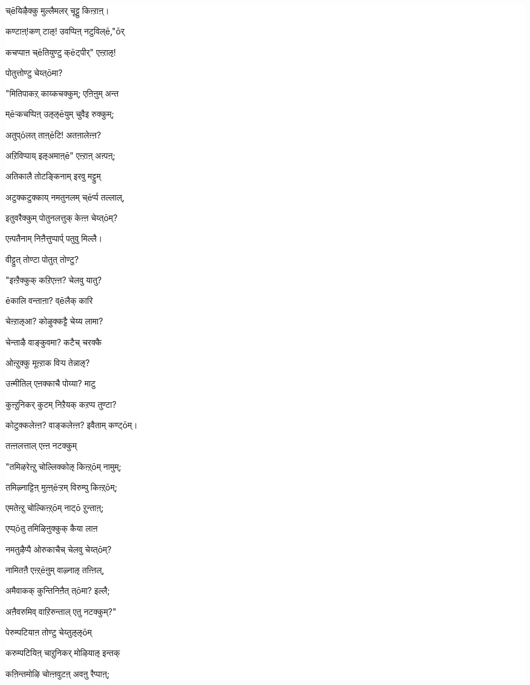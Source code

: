 च्ēयिऴैक्कु मुल्लैमलर् चूट्टु किऩ्ऱाऩ्।  
    
 कण्टाऩ्!कण् टाऌ! उवप्पिऩ् नटुविल्ē,"ōर्  
    
कचप्पाऩ च्ēतियुण्टु क्ēट्पीर्" एऩ्ऱाऌ!

 पोतुत्तोण्टु चेय्त्ōमा?

 "मितिपाकऱ् काय्कचक्कुम्; एऩिऩुम् अन्त   
    
म्ēऱ्कचप्पिऩ् उऌऌēयुम् चुवैइ रुक्कुम्;  
    
 अतुप्ōलत् ताऩ्ēटि! अतऩालेऩ्ऩ?  
    
अऱिविप्पाय् इऌअमाऩ्ē" एऩ्ऱाऩ् अऩ्पऩ्;  
    
 अतिकालै तोटङ्किनाम् इरवु मट्टुम्  
    
अटुक्कटुक्काय् नमतुनलम् च्ēर्प्प तल्लाल्,  
    
 इतुवरैक्कुम् पोतुनलत्तुक् केऩ्ऩ चेय्त्ōम्?  
    
एऩ्पतैनाम् निऩैत्तुप्पार्प् पतुवु मिल्लै।

 वीट्टुत् तोण्टा पोतुत् तोण्टु?

 "इऩ्ऱैक्कुक् कऱिएऩ्ऩ? चेलवु यातु?  
    
ēकालि वन्ताऩा? व्ēलैक् कारि   
    
 चेऩ्ऱाऌआ? कोऴुक्कट्टै चेय्य लामा?  
    
चेन्ताऴै वाङ्कुवमा? कटैच् चरक्कै  
    
 ओऩ्ऱुक्कु मूऩ्ऱाक विऱ्प तेन्नाऌ?  
    
उऩ्मीतिल् एऩक्काचै पोय्या? माटु  
    
 कुऩ्ऱुनिकर् कुटम् निऱैयक् कऱप्प तुण्टा?  
    
कोटुक्कलेऩ्ऩ? वाङ्कलेऩ्ऩ? इवैताम् कण्ट्ōम्।

 तऩ्ऩलत्ताल् एऩ्ऩ नटक्कुम्

 "तमिऴरेऩ्ऱु चोल्लिक्कोऌ किऩ्ऱ्ōम् नामुम्;  
    
तमिऴ्नाट्टिऩ् मुऩ्ऩ्ēऱ्ऱम् विरुम्पु किऩ्ऱ्ōम्;  
    
 एमतेऩ्ऱु चोल्किऩ्ऱ्ōम् नाट्ō ऱुन्ताऩ्;  
    
एप्प्ōतु तमिऴिऩुक्कुक् कैया लाऩ   
    
 नमतुऴैप्पै ओरुकाचैच् चेलवु चेय्त्ōम्?  
    
नामितऩै एऩ्ऱ्ēऩुम् वाऴ्नाऌ तऩ्ऩिल्,  
    
 अमैवाकक् कुन्तिनिऩैत् त्ōमा? इल्लै;  
    
अऩैवरुमिव् वाऱिरुन्ताल् एतु नटक्कुम्?"

 पेरुम्पटियाऩ तोण्टु चेय्तुऌऌōम्

 करुम्पटियिऩ् चाऱुनिकर् मोऴियाऌ इन्तक्  
    
कऩिन्तमोऴि चोऩ्ऩवुटऩ् अवऩु रैप्पाऩ्;  
    